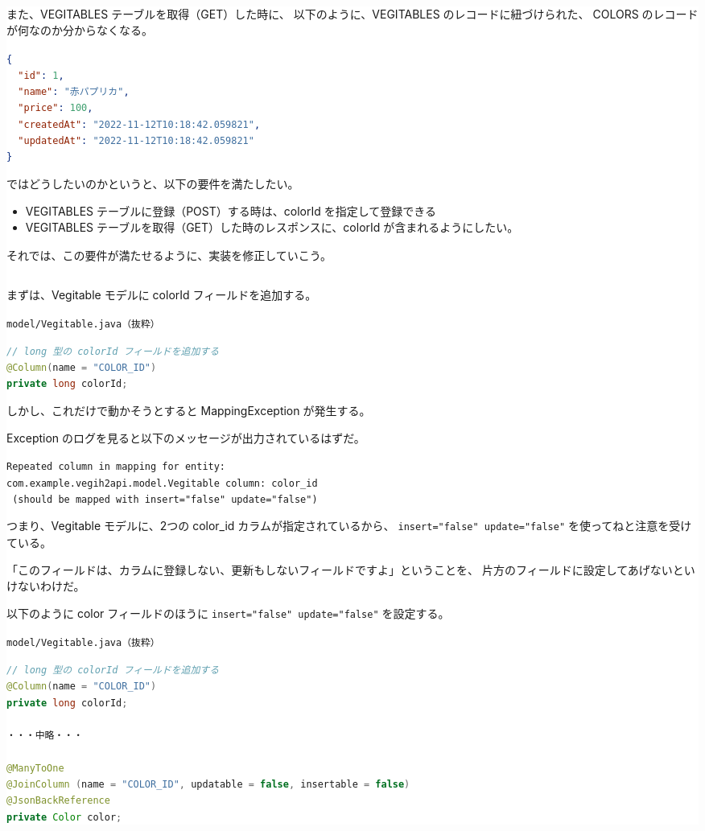 また、VEGITABLES テーブルを取得（GET）した時に、
以下のように、VEGITABLES のレコードに紐づけられた、
COLORS のレコードが何なのか分からなくなる。

``` json
{
  "id": 1,
  "name": "赤パプリカ",
  "price": 100,
  "createdAt": "2022-11-12T10:18:42.059821",
  "updatedAt": "2022-11-12T10:18:42.059821"
}
```

ではどうしたいのかというと、以下の要件を満たしたい。

- VEGITABLES テーブルに登録（POST）する時は、colorId を指定して登録できる
- VEGITABLES テーブルを取得（GET）した時のレスポンスに、colorId が含まれるようにしたい。

それでは、この要件が満たせるように、実装を修正していこう。

##

まずは、Vegitable モデルに colorId フィールドを追加する。

`model/Vegitable.java（抜粋）`
``` java
// long 型の colorId フィールドを追加する
@Column(name = "COLOR_ID")
private long colorId;
```

しかし、これだけで動かそうとすると MappingException が発生する。

Exception のログを見ると以下のメッセージが出力されているはずだ。

``` txt
Repeated column in mapping for entity: 
com.example.vegih2api.model.Vegitable column: color_id
 (should be mapped with insert="false" update="false")
```

つまり、Vegitable モデルに、2つの color_id カラムが指定されているから、
`insert="false" update="false"` を使ってねと注意を受けている。

「このフィールドは、カラムに登録しない、更新もしないフィールドですよ」ということを、
片方のフィールドに設定してあげないといけないわけだ。

以下のように color フィールドのほうに `insert="false" update="false"` を設定する。

`model/Vegitable.java（抜粋）`
``` java
// long 型の colorId フィールドを追加する
@Column(name = "COLOR_ID")
private long colorId;

・・・中略・・・

@ManyToOne
@JoinColumn (name = "COLOR_ID", updatable = false, insertable = false)
@JsonBackReference
private Color color;
```
